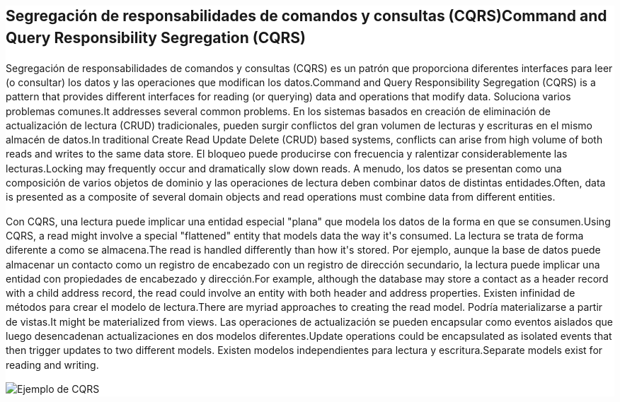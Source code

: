 ## <a name="command-and-query-responsibility-segregation-cqrs"></a><span data-ttu-id="bc5f8-114">Segregación de responsabilidades de comandos y consultas (CQRS)</span><span class="sxs-lookup"><span data-stu-id="bc5f8-114">Command and Query Responsibility Segregation (CQRS)</span></span>

<span data-ttu-id="bc5f8-115">Segregación de responsabilidades de comandos y consultas (CQRS) es un patrón que proporciona diferentes interfaces para leer (o consultar) los datos y las operaciones que modifican los datos.</span><span class="sxs-lookup"><span data-stu-id="bc5f8-115">Command and Query Responsibility Segregation (CQRS) is a pattern that provides different interfaces for reading (or querying) data and operations that modify data.</span></span> <span data-ttu-id="bc5f8-116">Soluciona varios problemas comunes.</span><span class="sxs-lookup"><span data-stu-id="bc5f8-116">It addresses several common problems.</span></span> <span data-ttu-id="bc5f8-117">En los sistemas basados en creación de eliminación de actualización de lectura (CRUD) tradicionales, pueden surgir conflictos del gran volumen de lecturas y escrituras en el mismo almacén de datos.</span><span class="sxs-lookup"><span data-stu-id="bc5f8-117">In traditional Create Read Update Delete (CRUD) based systems, conflicts can arise from high volume of both reads and writes to the same data store.</span></span> <span data-ttu-id="bc5f8-118">El bloqueo puede producirse con frecuencia y ralentizar considerablemente las lecturas.</span><span class="sxs-lookup"><span data-stu-id="bc5f8-118">Locking may frequently occur and dramatically slow down reads.</span></span> <span data-ttu-id="bc5f8-119">A menudo, los datos se presentan como una composición de varios objetos de dominio y las operaciones de lectura deben combinar datos de distintas entidades.</span><span class="sxs-lookup"><span data-stu-id="bc5f8-119">Often, data is presented as a composite of several domain objects and read operations must combine data from different entities.</span></span>

<span data-ttu-id="bc5f8-120">Con CQRS, una lectura puede implicar una entidad especial "plana" que modela los datos de la forma en que se consumen.</span><span class="sxs-lookup"><span data-stu-id="bc5f8-120">Using CQRS, a read might involve a special "flattened" entity that models data the way it's consumed.</span></span> <span data-ttu-id="bc5f8-121">La lectura se trata de forma diferente a como se almacena.</span><span class="sxs-lookup"><span data-stu-id="bc5f8-121">The read is handled differently than how it's stored.</span></span> <span data-ttu-id="bc5f8-122">Por ejemplo, aunque la base de datos puede almacenar un contacto como un registro de encabezado con un registro de dirección secundario, la lectura puede implicar una entidad con propiedades de encabezado y dirección.</span><span class="sxs-lookup"><span data-stu-id="bc5f8-122">For example, although the database may store a contact as a header record with a child address record, the read could involve an entity with both header and address properties.</span></span> <span data-ttu-id="bc5f8-123">Existen infinidad de métodos para crear el modelo de lectura.</span><span class="sxs-lookup"><span data-stu-id="bc5f8-123">There are myriad approaches to creating the read model.</span></span> <span data-ttu-id="bc5f8-124">Podría materializarse a partir de vistas.</span><span class="sxs-lookup"><span data-stu-id="bc5f8-124">It might be materialized from views.</span></span> <span data-ttu-id="bc5f8-125">Las operaciones de actualización se pueden encapsular como eventos aislados que luego desencadenan actualizaciones en dos modelos diferentes.</span><span class="sxs-lookup"><span data-stu-id="bc5f8-125">Update operations could be encapsulated as isolated events that then trigger updates to two different models.</span></span> <span data-ttu-id="bc5f8-126">Existen modelos independientes para lectura y escritura.</span><span class="sxs-lookup"><span data-stu-id="bc5f8-126">Separate models exist for reading and writing.</span></span>

![Ejemplo de CQRS](./media/cqrs-example.png)
